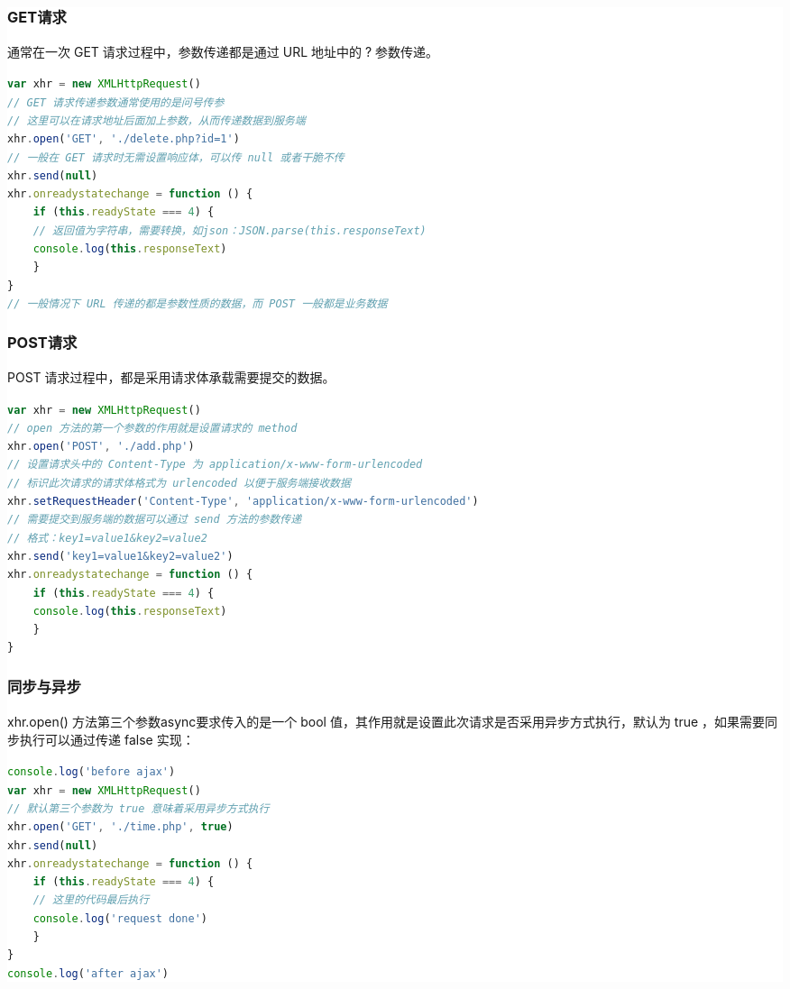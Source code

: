 ### GET请求

通常在一次 GET 请求过程中，参数传递都是通过 URL 地址中的 ? 参数传递。

``````javascript
var xhr = new XMLHttpRequest()
// GET 请求传递参数通常使用的是问号传参
// 这里可以在请求地址后面加上参数，从而传递数据到服务端
xhr.open('GET', './delete.php?id=1')
// 一般在 GET 请求时无需设置响应体，可以传 null 或者干脆不传
xhr.send(null)
xhr.onreadystatechange = function () {
    if (this.readyState === 4) {
    // 返回值为字符串，需要转换，如json：JSON.parse(this.responseText)
    console.log(this.responseText)
    }
}
// 一般情况下 URL 传递的都是参数性质的数据，而 POST 一般都是业务数据
``````

### POST请求

POST 请求过程中，都是采用请求体承载需要提交的数据。

``````javascript
var xhr = new XMLHttpRequest()
// open 方法的第一个参数的作用就是设置请求的 method
xhr.open('POST', './add.php')
// 设置请求头中的 Content‐Type 为 application/x‐www‐form‐urlencoded
// 标识此次请求的请求体格式为 urlencoded 以便于服务端接收数据
xhr.setRequestHeader('Content‐Type', 'application/x‐www‐form‐urlencoded')
// 需要提交到服务端的数据可以通过 send 方法的参数传递
// 格式：key1=value1&key2=value2
xhr.send('key1=value1&key2=value2')
xhr.onreadystatechange = function () {
    if (this.readyState === 4) {
    console.log(this.responseText)
    }
}
``````

### 同步与异步

xhr.open() 方法第三个参数async要求传入的是一个 bool 值，其作用就是设置此次请求是否采用异步方式执行，默认为 true ，如果需要同步执行可以通过传递 false 实现：

``````javascript
console.log('before ajax')
var xhr = new XMLHttpRequest()
// 默认第三个参数为 true 意味着采用异步方式执行
xhr.open('GET', './time.php', true)
xhr.send(null)
xhr.onreadystatechange = function () {
    if (this.readyState === 4) {
    // 这里的代码最后执行
    console.log('request done')
    }
}
console.log('after ajax')
``````
